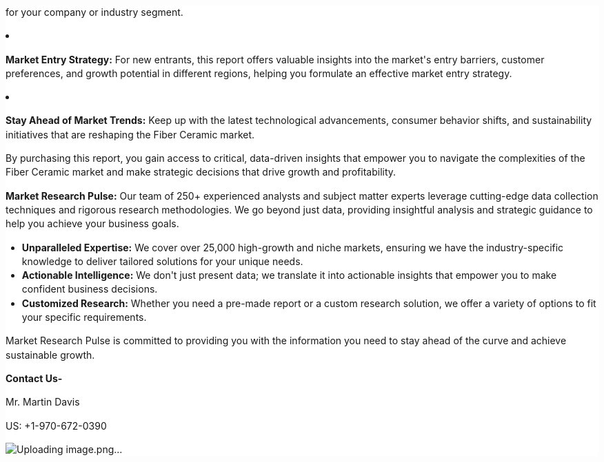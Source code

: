 for your company or industry segment.</p></li><li><p><strong>Market Entry Strategy:</strong> For new entrants, this report offers valuable insights into the market's entry barriers, customer preferences, and growth potential in different regions, helping you formulate an effective market entry strategy.</p></li><li><p><strong>Stay Ahead of Market Trends:</strong> Keep up with the latest technological advancements, consumer behavior shifts, and sustainability initiatives that are reshaping the Fiber Ceramic market.</p></li></ol><p>By purchasing this report, you gain access to critical, data-driven insights that empower you to navigate the complexities of the Fiber Ceramic market and make strategic decisions that drive growth and profitability.</p><p><strong>Market Research Pulse:</strong>&nbsp;Our team of 250+ experienced analysts and subject matter experts leverage cutting-edge data collection techniques and rigorous research methodologies. We go beyond just data, providing insightful analysis and strategic guidance to help you achieve your business goals.</p><ul><li><strong>Unparalleled Expertise:</strong>&nbsp;We cover over 25,000 high-growth and niche markets, ensuring we have the industry-specific knowledge to deliver tailored solutions for your unique needs.</li><li><strong>Actionable Intelligence:</strong>&nbsp;We don't just present data; we translate it into actionable insights that empower you to make confident business decisions.</li><li><strong>Customized Research:</strong>&nbsp;Whether you need a pre-made report or a custom research solution, we offer a variety of options to fit your specific requirements.</li></ul><p>Market Research Pulse is committed to providing you with the information you need to stay ahead of the curve and achieve sustainable growth.</p><p><strong>Contact Us-</strong></p><p>Mr. Martin Davis</p><p>US: +1-970-672-0390</p>
![Uploading image.png…]()
